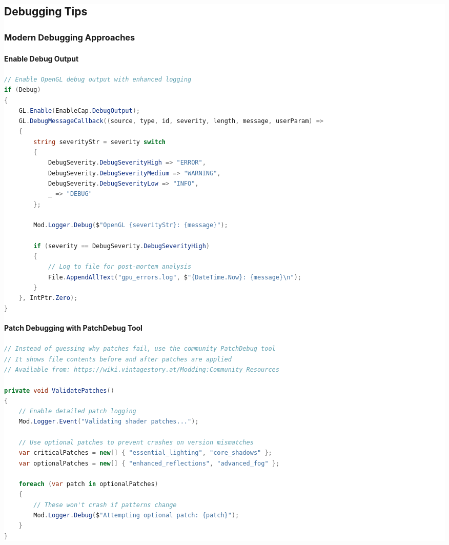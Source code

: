 ## Debugging Tips

### Modern Debugging Approaches

#### Enable Debug Output
```csharp
// Enable OpenGL debug output with enhanced logging
if (Debug)
{
    GL.Enable(EnableCap.DebugOutput);
    GL.DebugMessageCallback((source, type, id, severity, length, message, userParam) =>
    {
        string severityStr = severity switch
        {
            DebugSeverity.DebugSeverityHigh => "ERROR",
            DebugSeverity.DebugSeverityMedium => "WARNING", 
            DebugSeverity.DebugSeverityLow => "INFO",
            _ => "DEBUG"
        };
        
        Mod.Logger.Debug($"OpenGL {severityStr}: {message}");
        
        if (severity == DebugSeverity.DebugSeverityHigh)
        {
            // Log to file for post-mortem analysis
            File.AppendAllText("gpu_errors.log", $"{DateTime.Now}: {message}\n");
        }
    }, IntPtr.Zero);
}
```

#### Patch Debugging with PatchDebug Tool
```csharp
// Instead of guessing why patches fail, use the community PatchDebug tool
// It shows file contents before and after patches are applied
// Available from: https://wiki.vintagestory.at/Modding:Community_Resources

private void ValidatePatches()
{
    // Enable detailed patch logging
    Mod.Logger.Event("Validating shader patches...");
    
    // Use optional patches to prevent crashes on version mismatches
    var criticalPatches = new[] { "essential_lighting", "core_shadows" };
    var optionalPatches = new[] { "enhanced_reflections", "advanced_fog" };
    
    foreach (var patch in optionalPatches)
    {
        // These won't crash if patterns change
        Mod.Logger.Debug($"Attempting optional patch: {patch}");
    }
}
```
